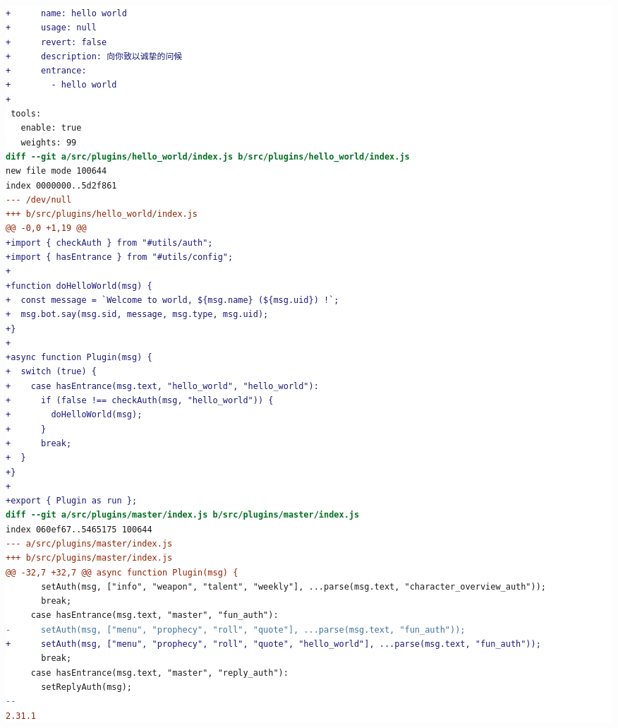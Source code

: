 ```patch
+      name: hello world
+      usage: null
+      revert: false
+      description: 向你致以诚挚的问候
+      entrance:
+        - hello world
+
 tools:
   enable: true
   weights: 99
diff --git a/src/plugins/hello_world/index.js b/src/plugins/hello_world/index.js
new file mode 100644
index 0000000..5d2f861
--- /dev/null
+++ b/src/plugins/hello_world/index.js
@@ -0,0 +1,19 @@
+import { checkAuth } from "#utils/auth";
+import { hasEntrance } from "#utils/config";
+
+function doHelloWorld(msg) {
+  const message = `Welcome to world, ${msg.name} (${msg.uid}) !`;
+  msg.bot.say(msg.sid, message, msg.type, msg.uid);
+}
+
+async function Plugin(msg) {
+  switch (true) {
+    case hasEntrance(msg.text, "hello_world", "hello_world"):
+      if (false !== checkAuth(msg, "hello_world")) {
+        doHelloWorld(msg);
+      }
+      break;
+  }
+}
+
+export { Plugin as run };
diff --git a/src/plugins/master/index.js b/src/plugins/master/index.js
index 060ef67..5465175 100644
--- a/src/plugins/master/index.js
+++ b/src/plugins/master/index.js
@@ -32,7 +32,7 @@ async function Plugin(msg) {
       setAuth(msg, ["info", "weapon", "talent", "weekly"], ...parse(msg.text, "character_overview_auth"));
       break;
     case hasEntrance(msg.text, "master", "fun_auth"):
-      setAuth(msg, ["menu", "prophecy", "roll", "quote"], ...parse(msg.text, "fun_auth"));
+      setAuth(msg, ["menu", "prophecy", "roll", "quote", "hello_world"], ...parse(msg.text, "fun_auth"));
       break;
     case hasEntrance(msg.text, "master", "reply_auth"):
       setReplyAuth(msg);
--
2.31.1

```
